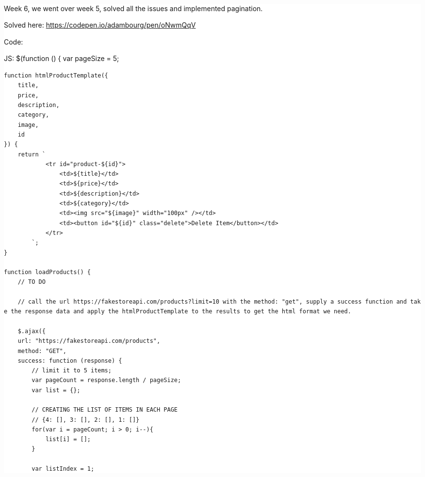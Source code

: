Week 6, we went over week 5, solved all the issues and implemented pagination. 

Solved here: 
https://codepen.io/adambourg/pen/oNwmQqV


Code: 

JS: 
    $(function () {
        var pageSize = 5; 


    function htmlProductTemplate({
        title,
        price,
        description,
        category,
        image,
        id
    }) {
        return `
                <tr id="product-${id}">
                    <td>${title}</td>
                    <td>${price}</td>
                    <td>${description}</td>
                    <td>${category}</td>
                    <td><img src="${image}" width="100px" /></td>
                    <td><button id="${id}" class="delete">Delete Item</button></td>
                </tr>
            `;
    }

    function loadProducts() {
        // TO DO

        // call the url https://fakestoreapi.com/products?limit=10 with the method: "get", supply a success function and take the response data and apply the htmlProductTemplate to the results to get the html format we need.

        $.ajax({
        url: "https://fakestoreapi.com/products",
        method: "GET",
        success: function (response) {
            // limit it to 5 items; 
            var pageCount = response.length / pageSize; 
            var list = {}; 

            // CREATING THE LIST OF ITEMS IN EACH PAGE
            // {4: [], 3: [], 2: [], 1: []}
            for(var i = pageCount; i > 0; i--){
                list[i] = []; 
            }

            var listIndex = 1; 
            